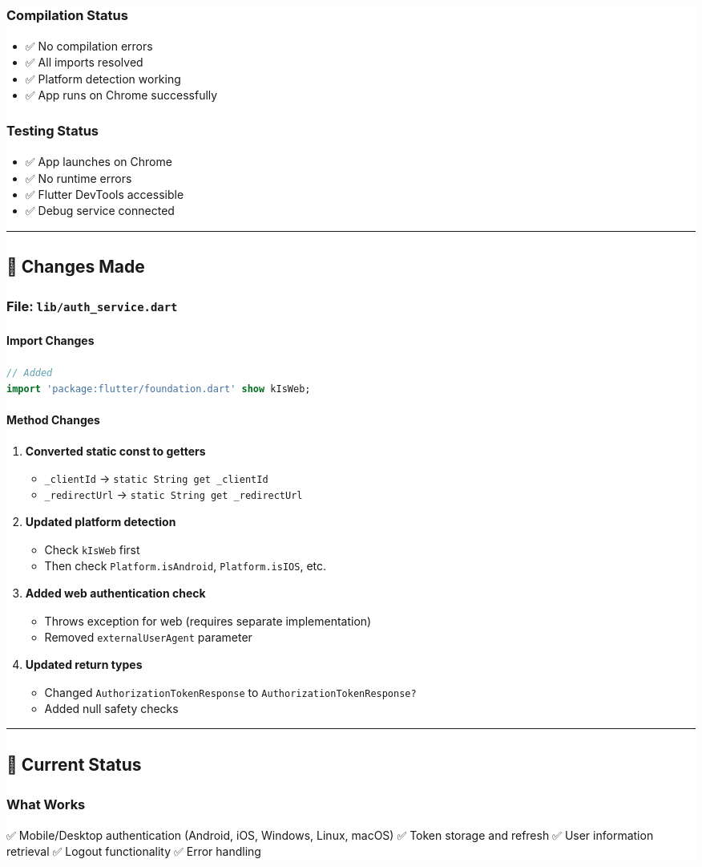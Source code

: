 ### Compilation Status
- ✅ No compilation errors
- ✅ All imports resolved
- ✅ Platform detection working
- ✅ App runs on Chrome successfully

### Testing Status
- ✅ App launches on Chrome
- ✅ No runtime errors
- ✅ Flutter DevTools accessible
- ✅ Debug service connected

---

## 📝 Changes Made

### File: `lib/auth_service.dart`

#### Import Changes
```dart
// Added
import 'package:flutter/foundation.dart' show kIsWeb;
```

#### Method Changes
1. **Converted static const to getters**
   - `_clientId` → `static String get _clientId`
   - `_redirectUrl` → `static String get _redirectUrl`

2. **Updated platform detection**
   - Check `kIsWeb` first
   - Then check `Platform.isAndroid`, `Platform.isIOS`, etc.

3. **Added web authentication check**
   - Throws exception for web (requires separate implementation)
   - Removed `externalUserAgent` parameter

4. **Updated return types**
   - Changed `AuthorizationTokenResponse` to `AuthorizationTokenResponse?`
   - Added null safety checks

---

## 🚀 Current Status

### What Works
✅ Mobile/Desktop authentication (Android, iOS, Windows, Linux, macOS)
✅ Token storage and refresh
✅ User information retrieval
✅ Logout functionality
✅ Error handling
